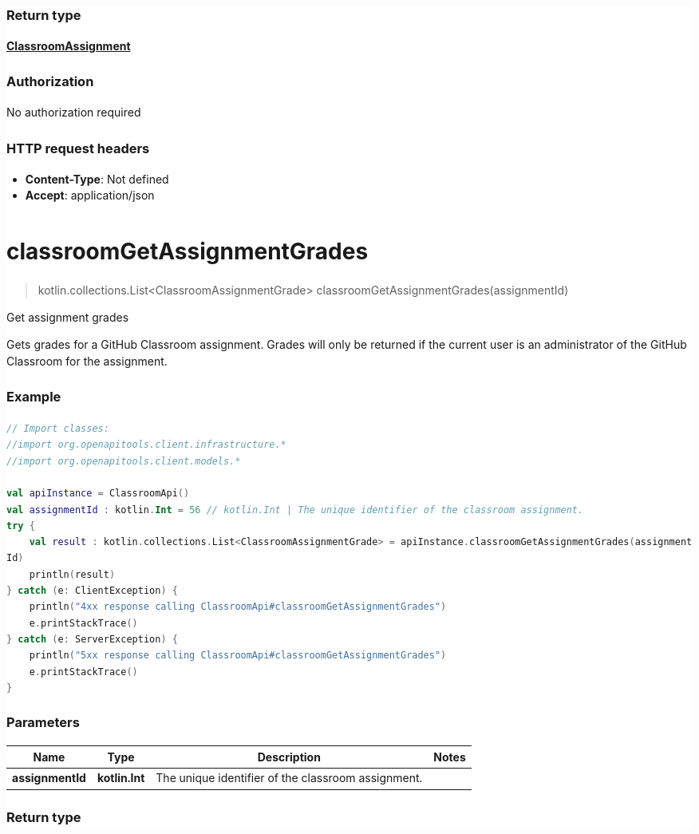 ### Return type

[**ClassroomAssignment**](ClassroomAssignment.md)

### Authorization

No authorization required

### HTTP request headers

 - **Content-Type**: Not defined
 - **Accept**: application/json

<a id="classroomGetAssignmentGrades"></a>
# **classroomGetAssignmentGrades**
> kotlin.collections.List&lt;ClassroomAssignmentGrade&gt; classroomGetAssignmentGrades(assignmentId)

Get assignment grades

Gets grades for a GitHub Classroom assignment. Grades will only be returned if the current user is an administrator of the GitHub Classroom for the assignment.

### Example
```kotlin
// Import classes:
//import org.openapitools.client.infrastructure.*
//import org.openapitools.client.models.*

val apiInstance = ClassroomApi()
val assignmentId : kotlin.Int = 56 // kotlin.Int | The unique identifier of the classroom assignment.
try {
    val result : kotlin.collections.List<ClassroomAssignmentGrade> = apiInstance.classroomGetAssignmentGrades(assignmentId)
    println(result)
} catch (e: ClientException) {
    println("4xx response calling ClassroomApi#classroomGetAssignmentGrades")
    e.printStackTrace()
} catch (e: ServerException) {
    println("5xx response calling ClassroomApi#classroomGetAssignmentGrades")
    e.printStackTrace()
}
```

### Parameters

Name | Type | Description  | Notes
------------- | ------------- | ------------- | -------------
 **assignmentId** | **kotlin.Int**| The unique identifier of the classroom assignment. |

### Return type
